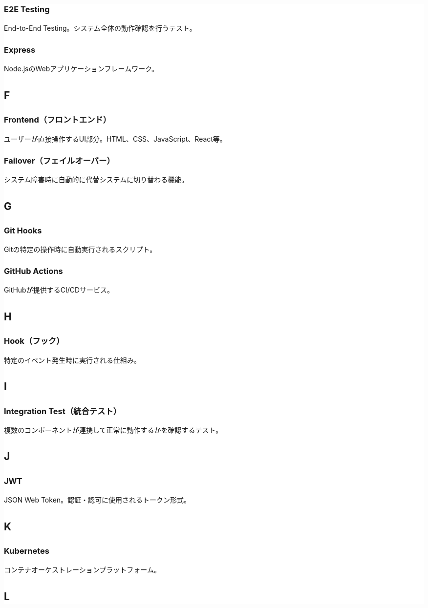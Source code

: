 ### E2E Testing
End-to-End Testing。システム全体の動作確認を行うテスト。

### Express
Node.jsのWebアプリケーションフレームワーク。

## F

### Frontend（フロントエンド）
ユーザーが直接操作するUI部分。HTML、CSS、JavaScript、React等。

### Failover（フェイルオーバー）
システム障害時に自動的に代替システムに切り替わる機能。

## G

### Git Hooks
Gitの特定の操作時に自動実行されるスクリプト。

### GitHub Actions
GitHubが提供するCI/CDサービス。

## H

### Hook（フック）
特定のイベント発生時に実行される仕組み。

## I

### Integration Test（統合テスト）
複数のコンポーネントが連携して正常に動作するかを確認するテスト。

## J

### JWT
JSON Web Token。認証・認可に使用されるトークン形式。

## K

### Kubernetes
コンテナオーケストレーションプラットフォーム。

## L
